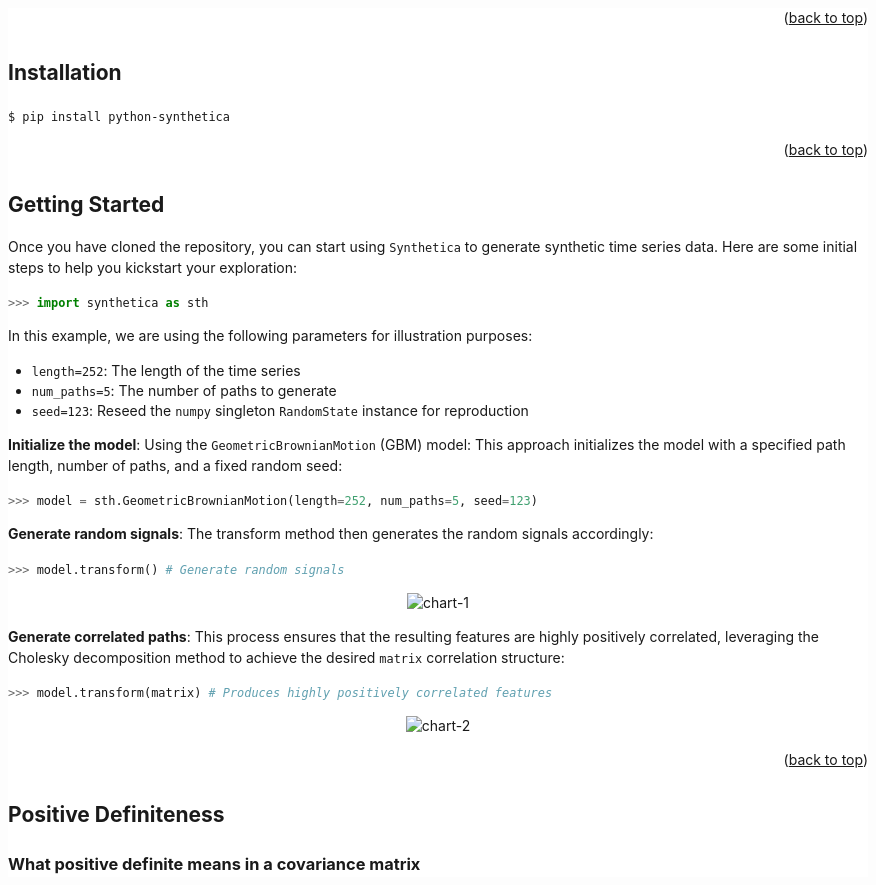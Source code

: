 <p align="right">(<a href="#readme-top">back to top</a>)</p>


## Installation

```sh
$ pip install python-synthetica
```

<p align="right">(<a href="#readme-top">back to top</a>)</p>


## Getting Started

Once you have cloned the repository, you can start using `Synthetica` to generate synthetic time series data. Here are some initial steps to help you kickstart your exploration:

```python
>>> import synthetica as sth
```

In this example, we are using the following parameters for illustration purposes:

* `length=252`: The length of the time series
* `num_paths=5`: The number of paths to generate
* `seed=123`: Reseed the `numpy` singleton `RandomState` instance for reproduction

**Initialize the model**: Using the `GeometricBrownianMotion` (GBM) model: This approach initializes the model with a specified path length, number of paths, and a fixed random seed:

```python
>>> model = sth.GeometricBrownianMotion(length=252, num_paths=5, seed=123)
```

**Generate random signals**: The transform method then generates the random signals accordingly:

```python
>>> model.transform() # Generate random signals
```

<p align="center"><img src="https://github.com/ActurialCapital/synthetica/blob/main/docs/static/gbm_random_transform.png" alt="chart-1" width="75%" height="75%"></p>

**Generate correlated paths**: This process ensures that the resulting features are highly positively correlated, leveraging the Cholesky decomposition method to achieve the desired `matrix` correlation structure:

```python
>>> model.transform(matrix) # Produces highly positively correlated features
```

<p align="center"><img src="https://github.com/ActurialCapital/synthetica/blob/main/docs/static/gbm_corr_transform.png" alt="chart-2"  width="75%" height="75%"></p>


<p align="right">(<a href="#readme-top">back to top</a>)</p>

## Positive Definiteness

### What positive definite means in a covariance matrix
